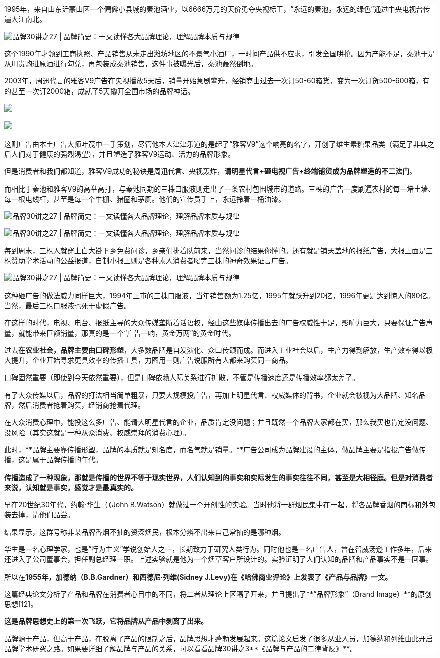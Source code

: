 1995年，来自山东沂蒙山区一个偏僻小县城的秦池酒业，以6666万元的天价勇夺央视标王，“永远的秦池，永远的绿色”通过中央电视台传遍大江南北。

![品牌30讲之27 | 品牌简史：一文读懂各大品牌理论，理解品牌本质与规律](https://image.yunyingpai.com/wp/2023/11/XjLUnFqIXfecdr6ZI2Oa.jpeg)

这个1990年才领到工商执照、产品销售从未走出潍坊地区的不景气小酒厂，一时间产品供不应求，引发全国哄抢。因为产能不足，秦池于是从川贵购进原酒进行勾兑，再包装成秦池销售，这件事被曝光后，秦池轰然倒地。

2003年，周迅代言的雅客V9广告在央视播放5天后，销量开始急剧攀升，经销商由过去一次订50-60箱货，变为一次订货500-600箱，有的甚至一次订2000箱，成就了5天撬开全国市场的品牌神话。

![](https://image.yunyingpai.com/wp/2023/11/P0bbyEYo1J37ydhY2xGS.png)

![](https://image.yunyingpai.com/wp/2023/11/vaEcZgltC41Z0zZr2HOj.png)

这则广告由本土广告大师叶茂中一手策划，尽管他本人津津乐道的是起了“雅客V9”这个响亮的名字，开创了维生素糖果品类（满足了非典之后人们对于健康的强烈渴望），并且塑造了雅客V9运动、活力的品牌形象。

但是消费者和我们都知道，雅客V9成功的秘诀是周迅代言、央视轰炸，**请明星代言+砸电视广告+终端铺货成为品牌塑造的不二法门**。

而相比于秦池和雅客V9的高举高打，与秦池同期的三株口服液则走出了一条农村包围城市的道路。三株的广告一度刷遍农村的每一堵土墙、每一根电线杆，甚至是每一个牛棚、猪圈和茅厕。他们的宣传员手上，永远拎着一桶油漆。

![品牌30讲之27 | 品牌简史：一文读懂各大品牌理论，理解品牌本质与规律](https://image.yunyingpai.com/wp/2023/11/qkOaDiwAgoup8Yth206C.jpeg)

![品牌30讲之27 | 品牌简史：一文读懂各大品牌理论，理解品牌本质与规律](https://image.yunyingpai.com/wp/2023/11/5ZUqM2gz1gMNu3iLGRNX.jpeg)

每到周末，三株人就穿上白大褂下乡免费问诊，乡亲们排着队前来，当然问诊的结果你懂的。还有就是铺天盖地的报纸广告，大报上面是三株赞助学术活动的公益报道，自制小报上则是各种素人消费者喝完三株的神奇效果证言广告。

![品牌30讲之27 | 品牌简史：一文读懂各大品牌理论，理解品牌本质与规律](https://image.yunyingpai.com/wp/2023/11/xvOb2qetPf7LdPZoszmY.jpeg)

这种砸广告的做法威力同样巨大，1994年上市的三株口服液，当年销售额为1.25亿，1995年就跃升到20亿，1996年更是达到惊人的80亿。当然，最后三株口服液也死于虚假广告。

在这样的时代，电视、电台、报纸主导的大众传媒垄断着话语权，经由这些媒体传播出去的广告权威性十足，影响力巨大，只要保证广告声量，就能带来巨额销量，那真的是一个“广告一响，黄金万两”的黄金时代。

过去**在农业社会，品牌主要由口碑形塑**，大多数品牌是自发演化、众口传颂而成。而进入工业社会以后，生产力得到解放，生产效率得以极大提升，企业开始寻求更具效率的传播工具，力图用一则广告说服所有人都来购买同一商品。

口碑固然重要（即使到今天依然重要），但是口碑依赖人际关系进行扩散，不管是传播速度还是传播效率都太差了。

有了大众传媒以后，品牌的打法相当简单粗暴，只要大规模投广告，再加上明星代言、权威媒体的背书，企业就会被视为大品牌、知名品牌，然后消费者抢着购买，经销商抢着代理。

在大众消费心理中，能投这么多广告、能请大明星代言的企业，品质肯定没问题；并且既然一个品牌大家都在买，那么我买也肯定没问题、没风险（其实这就是一种从众消费、权威崇拜的消费心理）。

此时，**品牌主要靠传播形塑，品牌的本质就是知名度，而名气就是销量。**广告公司成为品牌建设的主体，做品牌主要是指投广告做传播，这是属于品牌传播的年代。

**传播造成了一种现象，那就是传播的世界不等于现实世界，人们认知到的事实和实际发生的事实往往不同，甚至是大相径庭。但是对消费者来说，认知就是事实，感觉才是最真实的。**

早在20世纪30年代，约翰·华生（（John B.Watson）就做过一个开创性的实验。当时他将一群烟民集中在一起，将各品牌香烟的商标和外包装去掉，请他们品尝。

结果显示，这群号称非某品牌香烟不抽的资深烟民，根本分辨不出来自己常抽的是哪种烟。

华生是一名心理学家，也是“行为主义”学说创始人之一，长期致力于研究人类行为。同时他也是一名广告人，曾在智威汤逊工作多年，后来还进入了公司董事会，担任副总经理一职。上述实验就是他为一个烟草客户所设计的。实验证明了人们认知的品牌和产品事实不是一回事。

所以在**1955年，加德纳（B.B.Gardner）和西德尼·列维(Sidney J.Levy)在《哈佛商业评论》上发表了《产品与品牌》一文。**

这篇经典论文分析了产品和品牌在消费者心目中的不同，将二者从理论上区隔了开来，并且提出了**“品牌形象”（Brand Image）**的原创思想\[12\]。

**这是品牌思想史上的第一次飞跃，它将品牌从产品中剥离了出来。**

品牌源于产品，但高于产品，在脱离了产品的限制之后，品牌思想才蓬勃发展起来。这篇论文启发了很多从业人员，加德纳和列维由此开启品牌学术研究之路。如果要详细了解品牌与产品的关系，可以看看品牌30讲之3**《品牌与产品的二律背反》**。
